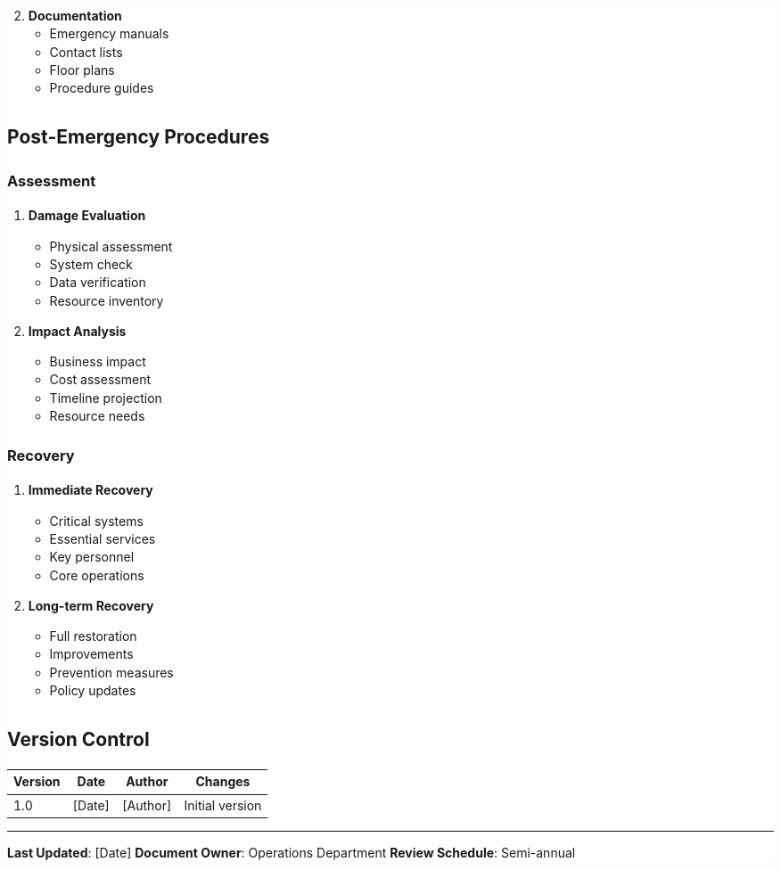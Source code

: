 2. **Documentation**
   - Emergency manuals
   - Contact lists
   - Floor plans
   - Procedure guides

## Post-Emergency Procedures

### Assessment
1. **Damage Evaluation**
   - Physical assessment
   - System check
   - Data verification
   - Resource inventory

2. **Impact Analysis**
   - Business impact
   - Cost assessment
   - Timeline projection
   - Resource needs

### Recovery
1. **Immediate Recovery**
   - Critical systems
   - Essential services
   - Key personnel
   - Core operations

2. **Long-term Recovery**
   - Full restoration
   - Improvements
   - Prevention measures
   - Policy updates

## Version Control

| Version | Date | Author | Changes |
|---------|------|--------|----------|
| 1.0 | [Date] | [Author] | Initial version |

---

**Last Updated**: [Date]
**Document Owner**: Operations Department
**Review Schedule**: Semi-annual 